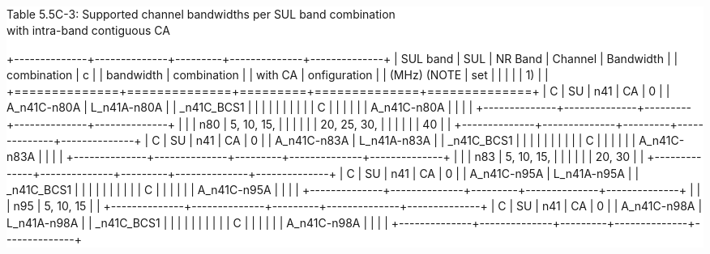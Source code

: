 Table 5.5C-3: Supported channel bandwidths per SUL band combination\
with intra-band contiguous CA

+--------------+--------------+---------+--------------+--------------+
| SUL band     | SUL          | NR Band | Channel      | Bandwidth    |
| combination  | c            |         | bandwidth    | combination  |
| with CA      | onfiguration |         | (MHz) (NOTE  | set          |
|              |              |         | 1)           |              |
+==============+==============+=========+==============+==============+
| C            | SU           | n41     | CA           | 0            |
| A\_n41C-n80A | L\_n41A-n80A |         | \_n41C\_BCS1 |              |
|              |              |         |              |              |
|              | C            |         |              |              |
|              | A\_n41C-n80A |         |              |              |
+--------------+--------------+---------+--------------+--------------+
|              |              | n80     | 5, 10, 15,   |              |
|              |              |         | 20, 25, 30,  |              |
|              |              |         | 40           |              |
+--------------+--------------+---------+--------------+--------------+
| C            | SU           | n41     | CA           | 0            |
| A\_n41C-n83A | L\_n41A-n83A |         | \_n41C\_BCS1 |              |
|              |              |         |              |              |
|              | C            |         |              |              |
|              | A\_n41C-n83A |         |              |              |
+--------------+--------------+---------+--------------+--------------+
|              |              | n83     | 5, 10, 15,   |              |
|              |              |         | 20, 30       |              |
+--------------+--------------+---------+--------------+--------------+
| C            | SU           | n41     | CA           | 0            |
| A\_n41C-n95A | L\_n41A-n95A |         | \_n41C\_BCS1 |              |
|              |              |         |              |              |
|              | C            |         |              |              |
|              | A\_n41C-n95A |         |              |              |
+--------------+--------------+---------+--------------+--------------+
|              |              | n95     | 5, 10, 15    |              |
+--------------+--------------+---------+--------------+--------------+
| C            | SU           | n41     | CA           | 0            |
| A\_n41C-n98A | L\_n41A-n98A |         | \_n41C\_BCS1 |              |
|              |              |         |              |              |
|              | C            |         |              |              |
|              | A\_n41C-n98A |         |              |              |
+--------------+--------------+---------+--------------+--------------+